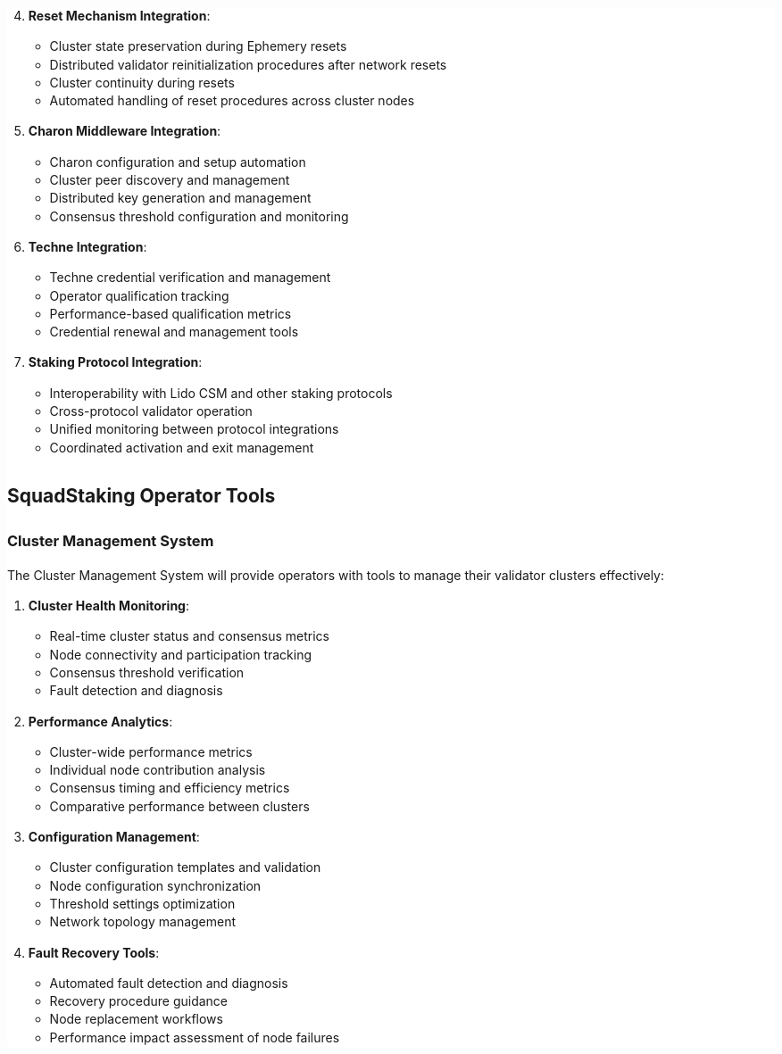 4. **Reset Mechanism Integration**:
   - Cluster state preservation during Ephemery resets
   - Distributed validator reinitialization procedures after network resets
   - Cluster continuity during resets
   - Automated handling of reset procedures across cluster nodes

5. **Charon Middleware Integration**:
   - Charon configuration and setup automation
   - Cluster peer discovery and management
   - Distributed key generation and management
   - Consensus threshold configuration and monitoring

6. **Techne Integration**:
   - Techne credential verification and management
   - Operator qualification tracking
   - Performance-based qualification metrics
   - Credential renewal and management tools

7. **Staking Protocol Integration**:
   - Interoperability with Lido CSM and other staking protocols
   - Cross-protocol validator operation
   - Unified monitoring between protocol integrations
   - Coordinated activation and exit management

## SquadStaking Operator Tools

### Cluster Management System

The Cluster Management System will provide operators with tools to manage their validator clusters effectively:

1. **Cluster Health Monitoring**:
   - Real-time cluster status and consensus metrics
   - Node connectivity and participation tracking
   - Consensus threshold verification
   - Fault detection and diagnosis

2. **Performance Analytics**:
   - Cluster-wide performance metrics
   - Individual node contribution analysis
   - Consensus timing and efficiency metrics
   - Comparative performance between clusters

3. **Configuration Management**:
   - Cluster configuration templates and validation
   - Node configuration synchronization
   - Threshold settings optimization
   - Network topology management

4. **Fault Recovery Tools**:
   - Automated fault detection and diagnosis
   - Recovery procedure guidance
   - Node replacement workflows
   - Performance impact assessment of node failures
